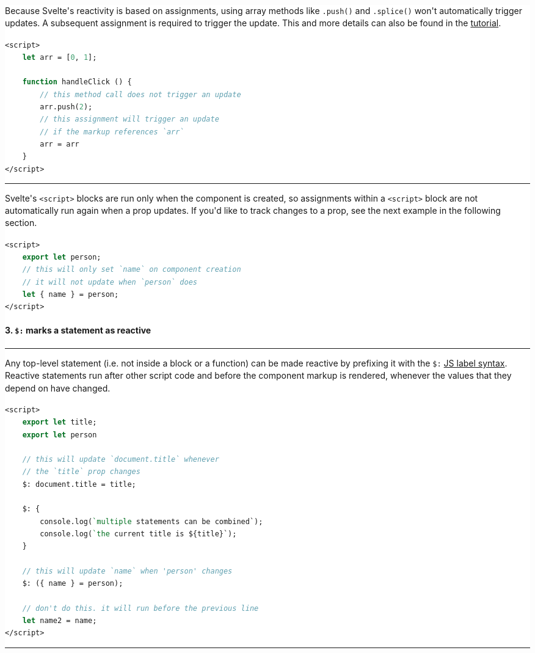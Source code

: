 
Because Svelte's reactivity is based on assignments, using array methods like `.push()` and `.splice()` won't automatically trigger updates. A subsequent assignment is required to trigger the update. This and more details can also be found in the [tutorial](/tutorial/updating-arrays-and-objects).

```sv
<script>
	let arr = [0, 1];

	function handleClick () {
		// this method call does not trigger an update
		arr.push(2);
		// this assignment will trigger an update
		// if the markup references `arr`
		arr = arr
	}
</script>
```

---

Svelte's `<script>` blocks are run only when the component is created, so assignments within a `<script>` block are not automatically run again when a prop updates. If you'd like to track changes to a prop, see the next example in the following section.

```sv
<script>
	export let person;
	// this will only set `name` on component creation
	// it will not update when `person` does
	let { name } = person;
</script>
```

#### 3. `$:` marks a statement as reactive

---

Any top-level statement (i.e. not inside a block or a function) can be made reactive by prefixing it with the `$:` [JS label syntax](https://developer.mozilla.org/en-US/docs/Web/JavaScript/Reference/Statements/label). Reactive statements run after other script code and before the component markup is rendered, whenever the values that they depend on have changed.

```sv
<script>
	export let title;
	export let person

	// this will update `document.title` whenever
	// the `title` prop changes
	$: document.title = title;

	$: {
		console.log(`multiple statements can be combined`);
		console.log(`the current title is ${title}`);
	}

	// this will update `name` when 'person' changes
	$: ({ name } = person);

	// don't do this. it will run before the previous line
	let name2 = name;
</script>
```

---